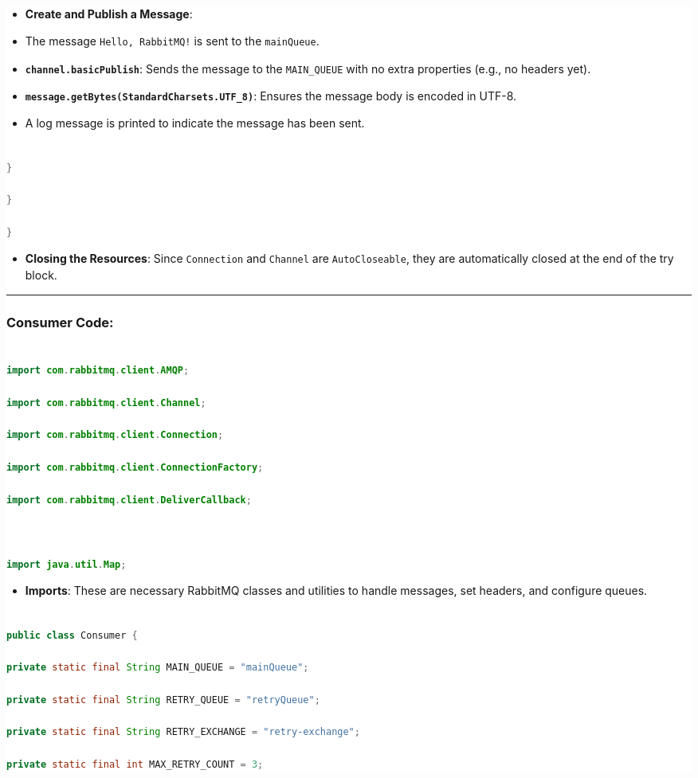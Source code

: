 - **Create and Publish a Message**:

- The message `Hello, RabbitMQ!` is sent to the `mainQueue`.

- **`channel.basicPublish`**: Sends the message to the `MAIN_QUEUE` with no extra properties (e.g., no headers yet).

- **`message.getBytes(StandardCharsets.UTF_8)`**: Ensures the message body is encoded in UTF-8.

- A log message is printed to indicate the message has been sent.

  

```java

}

}

}

```

- **Closing the Resources**: Since `Connection` and `Channel` are `AutoCloseable`, they are automatically closed at the end of the try block.

  

---

  

### **Consumer Code:**

  

```java

import com.rabbitmq.client.AMQP;

import com.rabbitmq.client.Channel;

import com.rabbitmq.client.Connection;

import com.rabbitmq.client.ConnectionFactory;

import com.rabbitmq.client.DeliverCallback;

  

import java.util.Map;

```

- **Imports**: These are necessary RabbitMQ classes and utilities to handle messages, set headers, and configure queues.

  

```java

public class Consumer {

private static final String MAIN_QUEUE = "mainQueue";

private static final String RETRY_QUEUE = "retryQueue";

private static final String RETRY_EXCHANGE = "retry-exchange";

private static final int MAX_RETRY_COUNT = 3;

```
